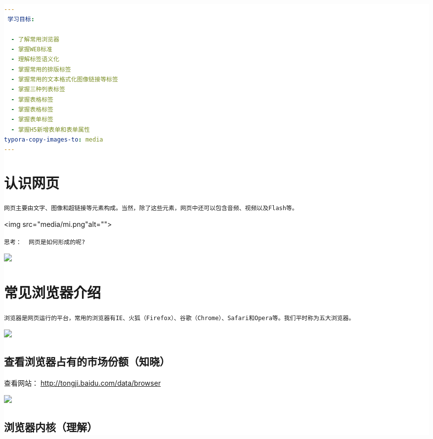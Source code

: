 ```yaml
---
 学习目标:

  - 了解常用浏览器
  - 掌握WEB标准
  - 理解标签语义化
  - 掌握常用的排版标签
  - 掌握常用的文本格式化图像链接等标签
  - 掌握三种列表标签
  - 掌握表格标签
  - 掌握表格标签
  - 掌握表单标签
  - 掌握H5新增表单和表单属性
typora-copy-images-to: media
---
```




# 认识网页

```
网页主要由文字、图像和超链接等元素构成。当然，除了这些元素，网页中还可以包含音频、视频以及Flash等。
```

<img src="media/mi.png"alt="">

```
思考：  网页是如何形成的呢?
```

<img src="media/web.png" />

# 常见浏览器介绍

```
浏览器是网页运行的平台，常用的浏览器有IE、火狐（Firefox）、谷歌（Chrome）、Safari和Opera等。我们平时称为五大浏览器。
```

<img src="media/b.png" />

## 查看浏览器占有的市场份额（知晓）

查看网站： <a href="http://tongji.baidu.com/data/browser" target="_blank">http://tongji.baidu.com/data/browser</a>

<img src="media/count.png" />

## 浏览器内核（理解）             
